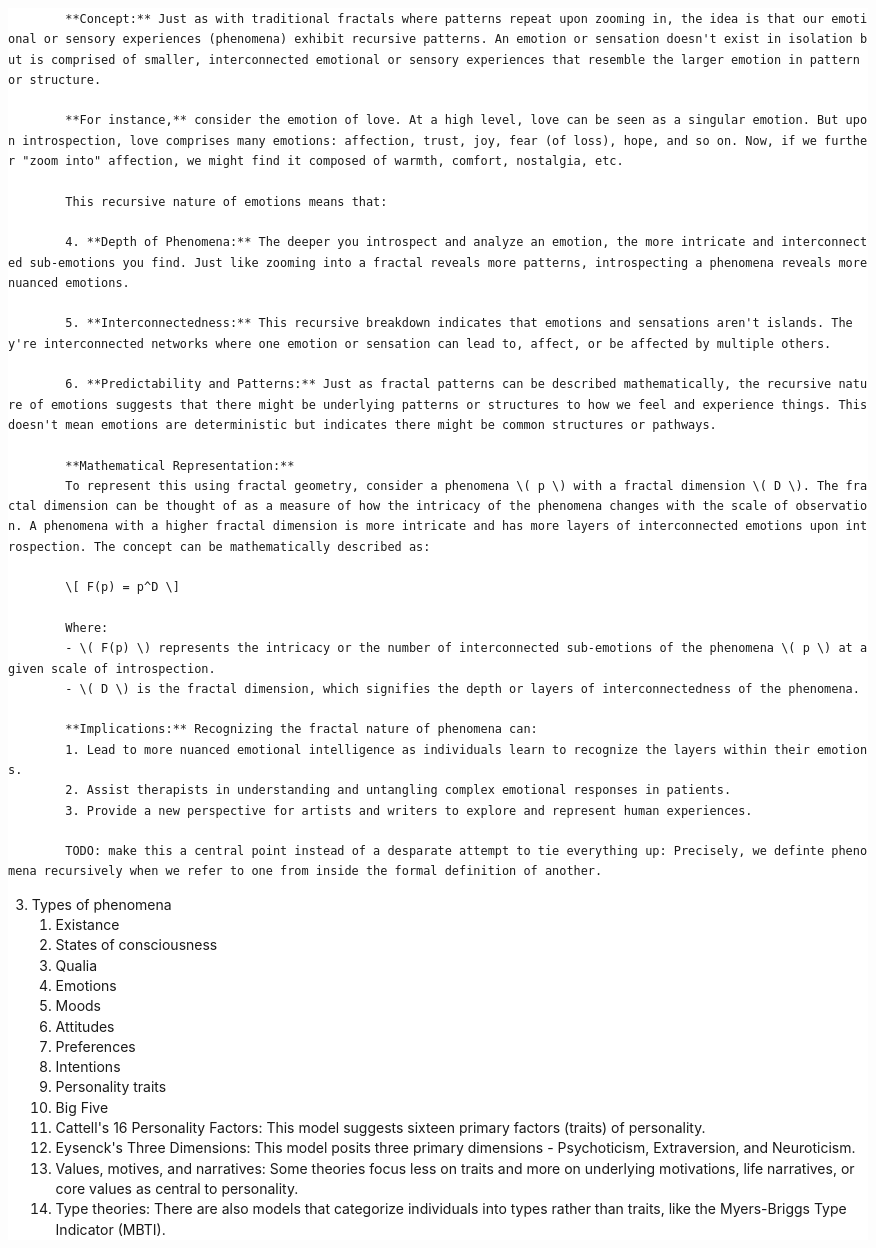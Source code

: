             **Concept:** Just as with traditional fractals where patterns repeat upon zooming in, the idea is that our emotional or sensory experiences (phenomena) exhibit recursive patterns. An emotion or sensation doesn't exist in isolation but is comprised of smaller, interconnected emotional or sensory experiences that resemble the larger emotion in pattern or structure.

            **For instance,** consider the emotion of love. At a high level, love can be seen as a singular emotion. But upon introspection, love comprises many emotions: affection, trust, joy, fear (of loss), hope, and so on. Now, if we further "zoom into" affection, we might find it composed of warmth, comfort, nostalgia, etc.

            This recursive nature of emotions means that:

            4. **Depth of Phenomena:** The deeper you introspect and analyze an emotion, the more intricate and interconnected sub-emotions you find. Just like zooming into a fractal reveals more patterns, introspecting a phenomena reveals more nuanced emotions.

            5. **Interconnectedness:** This recursive breakdown indicates that emotions and sensations aren't islands. They're interconnected networks where one emotion or sensation can lead to, affect, or be affected by multiple others.

            6. **Predictability and Patterns:** Just as fractal patterns can be described mathematically, the recursive nature of emotions suggests that there might be underlying patterns or structures to how we feel and experience things. This doesn't mean emotions are deterministic but indicates there might be common structures or pathways.

            **Mathematical Representation:**
            To represent this using fractal geometry, consider a phenomena \( p \) with a fractal dimension \( D \). The fractal dimension can be thought of as a measure of how the intricacy of the phenomena changes with the scale of observation. A phenomena with a higher fractal dimension is more intricate and has more layers of interconnected emotions upon introspection. The concept can be mathematically described as:

            \[ F(p) = p^D \]

            Where:
            - \( F(p) \) represents the intricacy or the number of interconnected sub-emotions of the phenomena \( p \) at a given scale of introspection.
            - \( D \) is the fractal dimension, which signifies the depth or layers of interconnectedness of the phenomena.

            **Implications:** Recognizing the fractal nature of phenomena can:
            1. Lead to more nuanced emotional intelligence as individuals learn to recognize the layers within their emotions.
            2. Assist therapists in understanding and untangling complex emotional responses in patients.
            3. Provide a new perspective for artists and writers to explore and represent human experiences.

            TODO: make this a central point instead of a desparate attempt to tie everything up: Precisely, we definte phenomena recursively when we refer to one from inside the formal definition of another.

3. Types of phenomena
   1. Existance
   2. States of consciousness
   3. Qualia
   4. Emotions
   5. Moods
   6. Attitudes
   7. Preferences
   8. Intentions
   9.  Personality traits
      1. Big Five
      2. Cattell's 16 Personality Factors: This model suggests sixteen primary factors (traits) of personality.
      3. Eysenck's Three Dimensions: This model posits three primary dimensions - Psychoticism, Extraversion, and Neuroticism.
      4. Values, motives, and narratives: Some theories focus less on traits and more on underlying motivations, life narratives, or core values as central to personality.
      5. Type theories: There are also models that categorize individuals into types rather than traits, like the Myers-Briggs Type Indicator (MBTI).